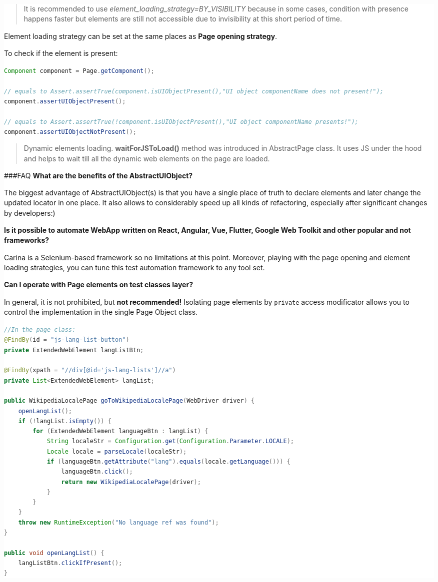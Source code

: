 > It is recommended to use _element_loading_strategy=BY_VISIBILITY_ because in some cases, condition with presence happens faster but elements are still not accessible due to invisibility at this short period of time.

Element loading strategy can be set at the same places as **Page opening strategy**.

To check if the element is present:
```java
Component component = Page.getComponent();

// equals to Assert.assertTrue(component.isUIObjectPresent(),"UI object componentName does not present!");
component.assertUIObjectPresent();

// equals to Assert.assertTrue(!component.isUIObjectPresent(),"UI object componentName presents!");
component.assertUIObjectNotPresent(); 
```
> Dynamic elements loading. 
**waitForJSToLoad()** method was introduced in AbstractPage class. It uses JS under the hood and helps to wait till all the dynamic web elements on the page are loaded.

###FAQ
**What are the benefits of the AbstractUIObject?**

The biggest advantage of AbstractUIObject(s) is that you have a single place of truth to declare elements and later change the updated locator in one place.
It also allows to considerably speed up all kinds of refactoring, especially after significant changes by developers:)
 
**Is it possible to automate WebApp written on React, Angular, Vue, Flutter, Google Web Toolkit and other popular and not frameworks?**

Carina is a Selenium-based framework so no limitations at this point. Moreover, playing with the page opening and element loading strategies, you can tune this test automation framework to any tool set.

**Can I operate with Page elements on test classes layer?**

In general, it is not prohibited, but **not recommended!** Isolating page elements by `private` access modificator allows you to control the implementation in the single Page Object class. 
```java
//In the page class:
@FindBy(id = "js-lang-list-button")
private ExtendedWebElement langListBtn;
    
@FindBy(xpath = "//div[@id='js-lang-lists']//a")
private List<ExtendedWebElement> langList;

public WikipediaLocalePage goToWikipediaLocalePage(WebDriver driver) {
    openLangList();
    if (!langList.isEmpty()) {
        for (ExtendedWebElement languageBtn : langList) {
            String localeStr = Configuration.get(Configuration.Parameter.LOCALE);
            Locale locale = parseLocale(localeStr);
            if (languageBtn.getAttribute("lang").equals(locale.getLanguage())) {
                languageBtn.click();
                return new WikipediaLocalePage(driver);
            }
        }
    }
    throw new RuntimeException("No language ref was found");
}

public void openLangList() {
    langListBtn.clickIfPresent();
}


```